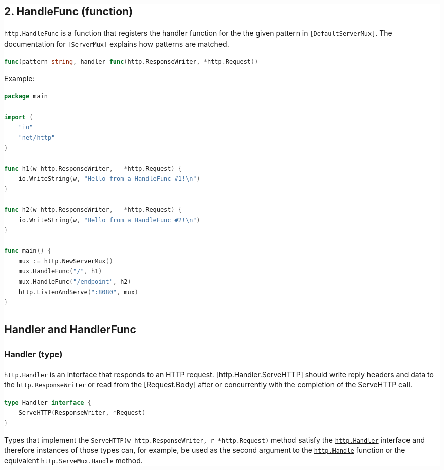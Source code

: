 

## 2. HandleFunc (function)

`http.HandleFunc` is a function that registers the handler function for the the given pattern in `[DefaultServerMux]`. The documentation for `[ServerMux]` explains how patterns are matched.

```go
func(pattern string, handler func(http.ResponseWriter, *http.Request))
```

Example:

```go
package main

import (
	"io"
	"net/http"
)

func h1(w http.ResponseWriter, _ *http.Request) {
	io.WriteString(w, "Hello from a HandleFunc #1!\n")
}

func h2(w http.ResponseWriter, _ *http.Request) {
	io.WriteString(w, "Hello from a HandleFunc #2!\n")
}

func main() {
	mux := http.NewServerMux()
	mux.HandleFunc("/", h1)
	mux.HandleFunc("/endpoint", h2)
	http.ListenAndServe(":8080", mux)
}
```

## Handler and HandlerFunc

### Handler (type)

`http.Handler` is an interface that responds to an HTTP request. [http.Handler.ServeHTTP] should write reply headers and data to the [`http.ResponseWriter`](https://pkg.go.dev/net/http#ResponseWriter) or read from the [Request.Body] after or concurrently with the completion of the ServeHTTP call.

```go
type Handler interface {
	ServeHTTP(ResponseWriter, *Request)
}
```

Types that implement the `ServeHTTP(w http.ResponseWriter, r *http.Request)` method satisfy the [`http.Handler`](https://pkg.go.dev/net/http/#Handler) interface and therefore instances of those types can, for example, be used as the second argument to the [`http.Handle`](https://pkg.go.dev/net/http/#Handle) function or the equivalent [`http.ServeMux.Handle`](https://pkg.go.dev/net/http#ServeMux.Handle) method.
